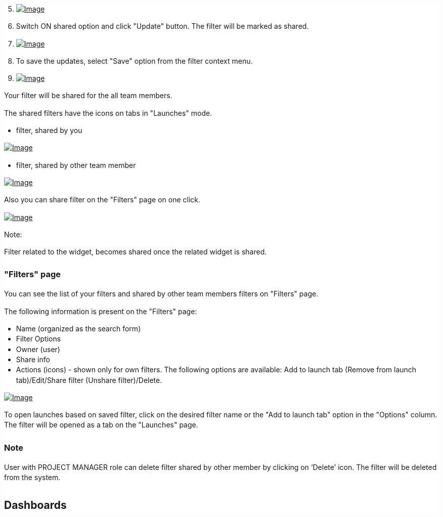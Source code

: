 5. [ ![Image](Images/pic_230.jpg) ](Images/pic_230.jpg)

6. Switch ON shared option and click "Update" button. The filter will be marked as shared.

7. [ ![Image](Images/pic_231.jpg) ](Images/pic_231.jpg)

8. To save the updates, select "Save" option from the filter context menu.

9. [ ![Image](Images/pic_232.jpg) ](Images/pic_232.jpg)

Your filter will be shared for the all team members.

The shared filters have the icons on tabs in "Launches" mode.

- filter, shared by you

[ ![Image](Images/pic_228.jpg) ](Images/pic_228.jpg)

- filter, shared by other team member

[ ![Image](Images/pic_227.jpg) ](Images/pic_227.jpg)


Also you can share filter on the "Filters" page on one click.

[ ![Image](Images/pic_233.jpg) ](Images/pic_233.jpg)

Note:  

Filter related to the widget, becomes shared once the related widget is shared.


### "Filters" page

You can see the list of your filters and shared by other team members filters on "Filters" page. 

The following information is present on the "Filters" page:

- Name (organized as the search form)
- Filter Options
- Owner (user)
- Share info
- Actions (icons) - shown only for own filters. The following options are available: Add to launch tab
    (Remove from launch tab)/Edit/Share filter (Unshare filter)/Delete.

[ ![Image](Images/pic_175.jpg) ](Images/pic_175.jpg)

To open launches based on saved filter, click on the desired filter name or
the "Add to launch tab" option in the "Options" column. The filter will be
opened as a tab on the "Launches" page.

### Note

User with PROJECT MANAGER role can delete filter shared by other member by clicking on ‘Delete’ icon.
The filter will be deleted from the system.


Dashboards
----------
